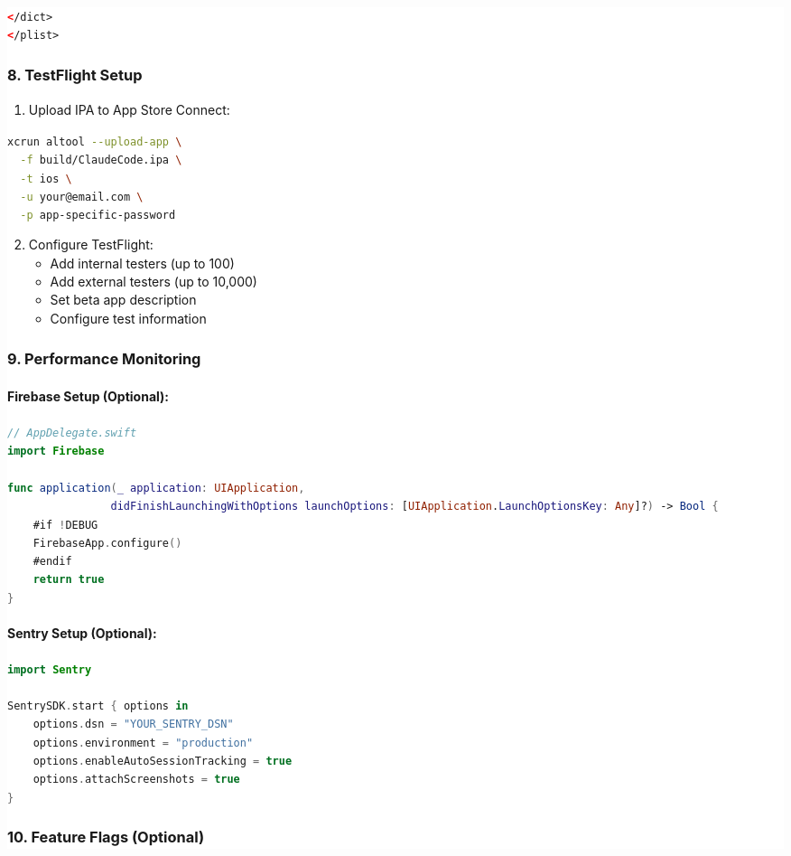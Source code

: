 ```xml
</dict>
</plist>
```

### 8. TestFlight Setup

1. Upload IPA to App Store Connect:
```bash
xcrun altool --upload-app \
  -f build/ClaudeCode.ipa \
  -t ios \
  -u your@email.com \
  -p app-specific-password
```

2. Configure TestFlight:
   - Add internal testers (up to 100)
   - Add external testers (up to 10,000)
   - Set beta app description
   - Configure test information

### 9. Performance Monitoring

#### Firebase Setup (Optional):
```swift
// AppDelegate.swift
import Firebase

func application(_ application: UIApplication, 
                didFinishLaunchingWithOptions launchOptions: [UIApplication.LaunchOptionsKey: Any]?) -> Bool {
    #if !DEBUG
    FirebaseApp.configure()
    #endif
    return true
}
```

#### Sentry Setup (Optional):
```swift
import Sentry

SentrySDK.start { options in
    options.dsn = "YOUR_SENTRY_DSN"
    options.environment = "production"
    options.enableAutoSessionTracking = true
    options.attachScreenshots = true
}
```

### 10. Feature Flags (Optional)
